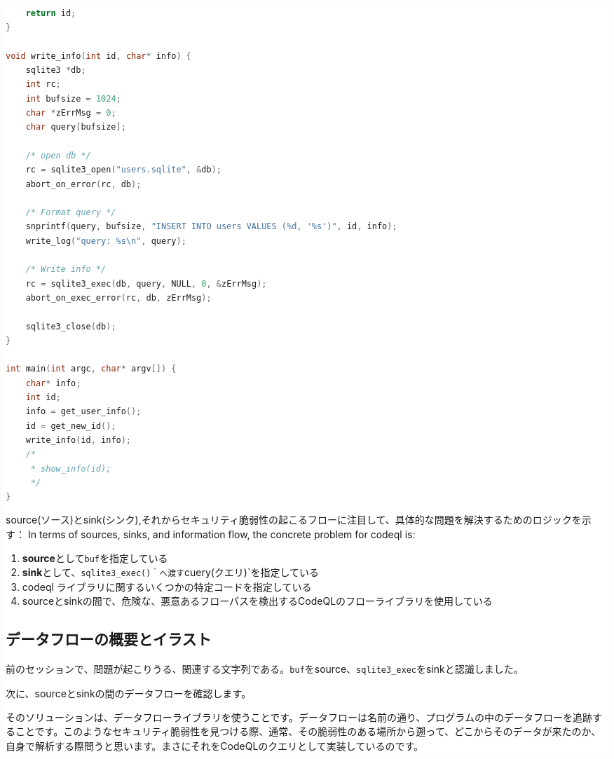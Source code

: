 ```c
    return id;
}

void write_info(int id, char* info) {
    sqlite3 *db;
    int rc;
    int bufsize = 1024;
    char *zErrMsg = 0;
    char query[bufsize];
    
    /* open db */
    rc = sqlite3_open("users.sqlite", &db);
    abort_on_error(rc, db);

    /* Format query */
    snprintf(query, bufsize, "INSERT INTO users VALUES (%d, '%s')", id, info);
    write_log("query: %s\n", query);

    /* Write info */
    rc = sqlite3_exec(db, query, NULL, 0, &zErrMsg);
    abort_on_exec_error(rc, db, zErrMsg);

    sqlite3_close(db);
}

int main(int argc, char* argv[]) {
    char* info;
    int id;
    info = get_user_info();
    id = get_new_id();
    write_info(id, info);
    /*
     * show_info(id);
     */
}

```

source(ソース)とsink(シンク),それからセキュリティ脆弱性の起こるフローに注目して、具体的な問題を解決するためのロジックを示す：
In terms of sources, sinks, and information flow, the concrete problem for codeql is:
1. **source**として`buf`を指定している
2. **sink**として、`sqlite3_exec()｀へ渡す`cuery(クエリ)`を指定している
3. codeql ライブラリに関するいくつかの特定コードを指定している
3. sourceとsinkの間で、危険な、悪意あるフローパスを検出するCodeQLのフローライブラリを使用している


## データフローの概要とイラスト
前のセッションで、問題が起こりうる、関連する文字列である。`buf`をsource、`sqlite3_exec`をsinkと認識しました。

次に、sourceとsinkの間のデータフローを確認します。

そのソリューションは、データフローライブラリを使うことです。データフローは名前の通り、プログラムの中のデータフローを追跡することです。このようなセキュリティ脆弱性を見つける際、通常、その脆弱性のある場所から遡って、どこからそのデータが来たのか、自身で解析する際問うと思います。まさにそれをCodeQLのクエリとして実装しているのです。
